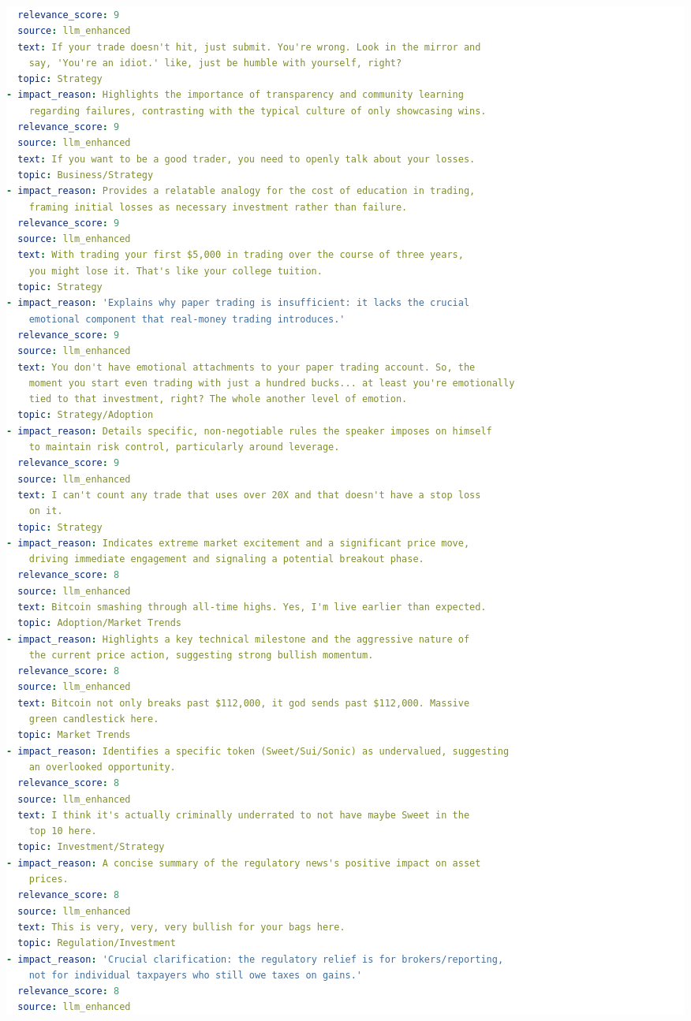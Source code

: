 ```yaml
  relevance_score: 9
  source: llm_enhanced
  text: If your trade doesn't hit, just submit. You're wrong. Look in the mirror and
    say, 'You're an idiot.' like, just be humble with yourself, right?
  topic: Strategy
- impact_reason: Highlights the importance of transparency and community learning
    regarding failures, contrasting with the typical culture of only showcasing wins.
  relevance_score: 9
  source: llm_enhanced
  text: If you want to be a good trader, you need to openly talk about your losses.
  topic: Business/Strategy
- impact_reason: Provides a relatable analogy for the cost of education in trading,
    framing initial losses as necessary investment rather than failure.
  relevance_score: 9
  source: llm_enhanced
  text: With trading your first $5,000 in trading over the course of three years,
    you might lose it. That's like your college tuition.
  topic: Strategy
- impact_reason: 'Explains why paper trading is insufficient: it lacks the crucial
    emotional component that real-money trading introduces.'
  relevance_score: 9
  source: llm_enhanced
  text: You don't have emotional attachments to your paper trading account. So, the
    moment you start even trading with just a hundred bucks... at least you're emotionally
    tied to that investment, right? The whole another level of emotion.
  topic: Strategy/Adoption
- impact_reason: Details specific, non-negotiable rules the speaker imposes on himself
    to maintain risk control, particularly around leverage.
  relevance_score: 9
  source: llm_enhanced
  text: I can't count any trade that uses over 20X and that doesn't have a stop loss
    on it.
  topic: Strategy
- impact_reason: Indicates extreme market excitement and a significant price move,
    driving immediate engagement and signaling a potential breakout phase.
  relevance_score: 8
  source: llm_enhanced
  text: Bitcoin smashing through all-time highs. Yes, I'm live earlier than expected.
  topic: Adoption/Market Trends
- impact_reason: Highlights a key technical milestone and the aggressive nature of
    the current price action, suggesting strong bullish momentum.
  relevance_score: 8
  source: llm_enhanced
  text: Bitcoin not only breaks past $112,000, it god sends past $112,000. Massive
    green candlestick here.
  topic: Market Trends
- impact_reason: Identifies a specific token (Sweet/Sui/Sonic) as undervalued, suggesting
    an overlooked opportunity.
  relevance_score: 8
  source: llm_enhanced
  text: I think it's actually criminally underrated to not have maybe Sweet in the
    top 10 here.
  topic: Investment/Strategy
- impact_reason: A concise summary of the regulatory news's positive impact on asset
    prices.
  relevance_score: 8
  source: llm_enhanced
  text: This is very, very, very bullish for your bags here.
  topic: Regulation/Investment
- impact_reason: 'Crucial clarification: the regulatory relief is for brokers/reporting,
    not for individual taxpayers who still owe taxes on gains.'
  relevance_score: 8
  source: llm_enhanced
```